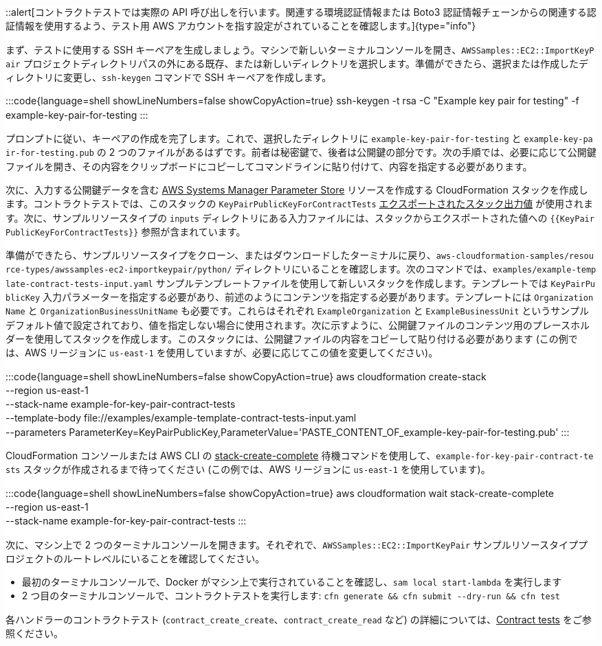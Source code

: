 ::alert[コントラクトテストでは実際の API 呼び出しを行います。関連する環境認証情報または Boto3 認証情報チェーンからの関連する認証情報を使用するよう、テスト用 AWS アカウントを指す設定がされていることを確認します。]{type="info"}

まず、テストに使用する SSH キーペアを生成しましょう。マシンで新しいターミナルコンソールを開き、`AWSSamples::EC2::ImportKeyPair` プロジェクトディレクトリパスの外にある既存、または新しいディレクトリを選択します。準備ができたら、選択または作成したディレクトリに変更し、`ssh-keygen` コマンドで SSH キーペアを作成します。

:::code{language=shell showLineNumbers=false showCopyAction=true}
ssh-keygen -t rsa -C "Example key pair for testing" -f example-key-pair-for-testing
:::

プロンプトに従い、キーペアの作成を完了します。これで、選択したディレクトリに `example-key-pair-for-testing` と `example-key-pair-for-testing.pub` の 2 つのファイルがあるはずです。前者は秘密鍵で、後者は公開鍵の部分です。次の手順では、必要に応じて公開鍵ファイルを開き、その内容をクリップボードにコピーしてコマンドラインに貼り付けて、内容を指定する必要があります。

次に、入力する公開鍵データを含む [AWS Systems Manager Parameter Store](https://docs.aws.amazon.com/ja_jp/systems-manager/latest/userguide/systems-manager-parameter-store.html) リソースを作成する CloudFormation スタックを作成します。コントラクトテストでは、このスタックの `KeyPairPublicKeyForContractTests` [エクスポートされたスタック出力値](https://docs.aws.amazon.com/ja_jp/AWSCloudFormation/latest/UserGuide/using-cfn-stack-exports.html) が使用されます。次に、サンプルリソースタイプの `inputs` ディレクトリにある入力ファイルには、スタックからエクスポートされた値への `{{KeyPairPublicKeyForContractTests}}` 参照が含まれています。

準備ができたら、サンプルリソースタイプをクローン、またはダウンロードしたターミナルに戻り、`aws-cloudformation-samples/resource-types/awssamples-ec2-importkeypair/python/` ディレクトリにいることを確認します。次のコマンドでは、`examples/example-template-contract-tests-input.yaml` サンプルテンプレートファイルを使用して新しいスタックを作成します。テンプレートでは `KeyPairPublicKey` 入力パラメーターを指定する必要があり、前述のようにコンテンツを指定する必要があります。テンプレートには `OrganizationName` と `OrganizationBusinessUnitName` も必要です。これらはそれぞれ `ExampleOrganization` と `ExampleBusinessUnit` というサンプルデフォルト値で設定されており、値を指定しない場合に使用されます。次に示すように、公開鍵ファイルのコンテンツ用のプレースホルダーを使用してスタックを作成します。このスタックには、公開鍵ファイルの内容をコピーして貼り付ける必要があります (この例では、AWS リージョンに `us-east-1` を使用していますが、必要に応じてこの値を変更してください)。

:::code{language=shell showLineNumbers=false showCopyAction=true}
aws cloudformation create-stack \
    --region us-east-1 \
    --stack-name example-for-key-pair-contract-tests \
    --template-body file://examples/example-template-contract-tests-input.yaml \
    --parameters ParameterKey=KeyPairPublicKey,ParameterValue='PASTE_CONTENT_OF_example-key-pair-for-testing.pub'
:::

CloudFormation コンソールまたは AWS CLI の [stack-create-complete](https://docs.aws.amazon.com/cli/latest/reference/cloudformation/wait/stack-create-complete.html) 待機コマンドを使用して、`example-for-key-pair-contract-tests` スタックが作成されるまで待ってください (この例では、AWS リージョンに `us-east-1` を使用しています)。

:::code{language=shell showLineNumbers=false showCopyAction=true}
aws cloudformation wait stack-create-complete \
    --region us-east-1 \
    --stack-name example-for-key-pair-contract-tests
:::

次に、マシン上で 2 つのターミナルコンソールを開きます。それぞれで、`AWSSamples::EC2::ImportKeyPair` サンプルリソースタイププロジェクトのルートレベルにいることを確認してください。

* 最初のターミナルコンソールで、Docker がマシン上で実行されていることを確認し、`sam local start-lambda` を実行します
* 2 つ目のターミナルコンソールで、コントラクトテストを実行します: `cfn generate && cfn submit --dry-run && cfn test`

各ハンドラーのコントラクトテスト (`contract_create_create`、`contract_create_read` など) の詳細については、[Contract tests](https://docs.aws.amazon.com/ja_jp/cloudformation-cli/latest/userguide/contract-tests.html) をご参照ください。
